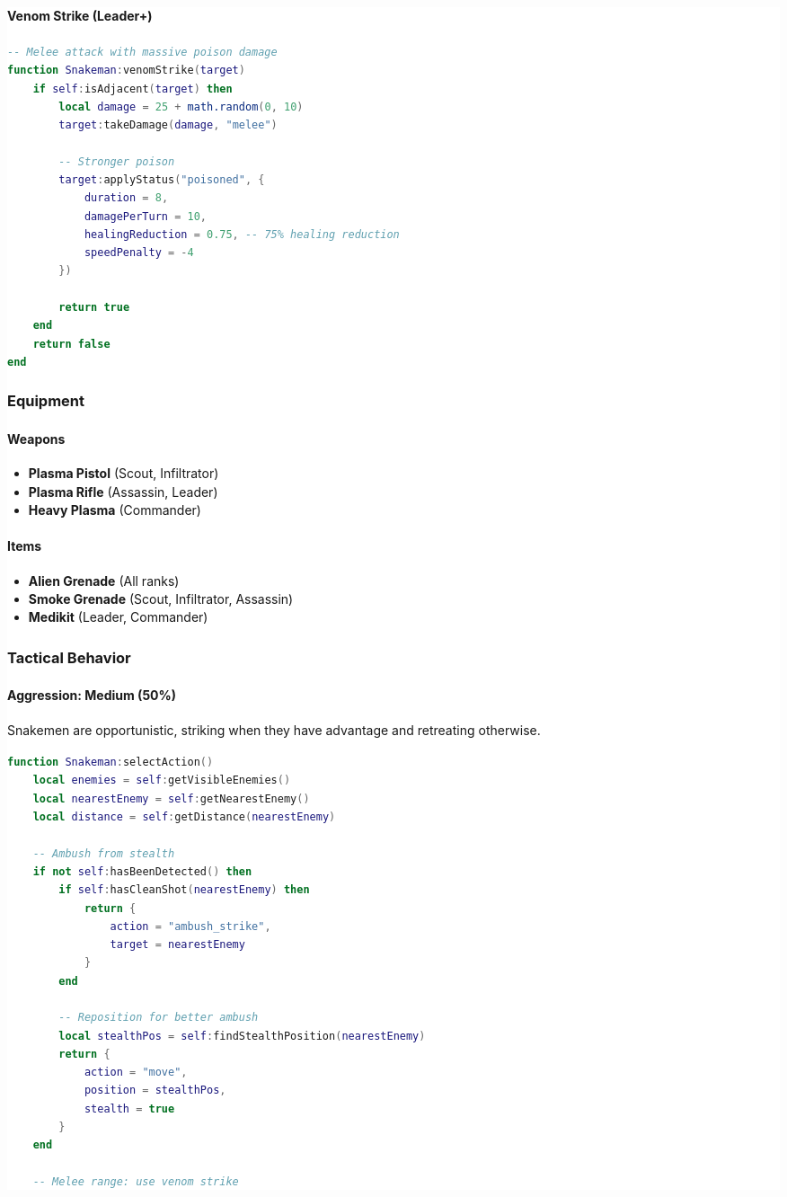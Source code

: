 #### Venom Strike (Leader+)
```lua
-- Melee attack with massive poison damage
function Snakeman:venomStrike(target)
    if self:isAdjacent(target) then
        local damage = 25 + math.random(0, 10)
        target:takeDamage(damage, "melee")
        
        -- Stronger poison
        target:applyStatus("poisoned", {
            duration = 8,
            damagePerTurn = 10,
            healingReduction = 0.75, -- 75% healing reduction
            speedPenalty = -4
        })
        
        return true
    end
    return false
end
```

### Equipment

#### Weapons
- **Plasma Pistol** (Scout, Infiltrator)
- **Plasma Rifle** (Assassin, Leader)
- **Heavy Plasma** (Commander)

#### Items
- **Alien Grenade** (All ranks)
- **Smoke Grenade** (Scout, Infiltrator, Assassin)
- **Medikit** (Leader, Commander)

### Tactical Behavior

#### Aggression: Medium (50%)
Snakemen are opportunistic, striking when they have advantage and retreating otherwise.

```lua
function Snakeman:selectAction()
    local enemies = self:getVisibleEnemies()
    local nearestEnemy = self:getNearestEnemy()
    local distance = self:getDistance(nearestEnemy)
    
    -- Ambush from stealth
    if not self:hasBeenDetected() then
        if self:hasCleanShot(nearestEnemy) then
            return {
                action = "ambush_strike",
                target = nearestEnemy
            }
        end
        
        -- Reposition for better ambush
        local stealthPos = self:findStealthPosition(nearestEnemy)
        return {
            action = "move",
            position = stealthPos,
            stealth = true
        }
    end
    
    -- Melee range: use venom strike
```